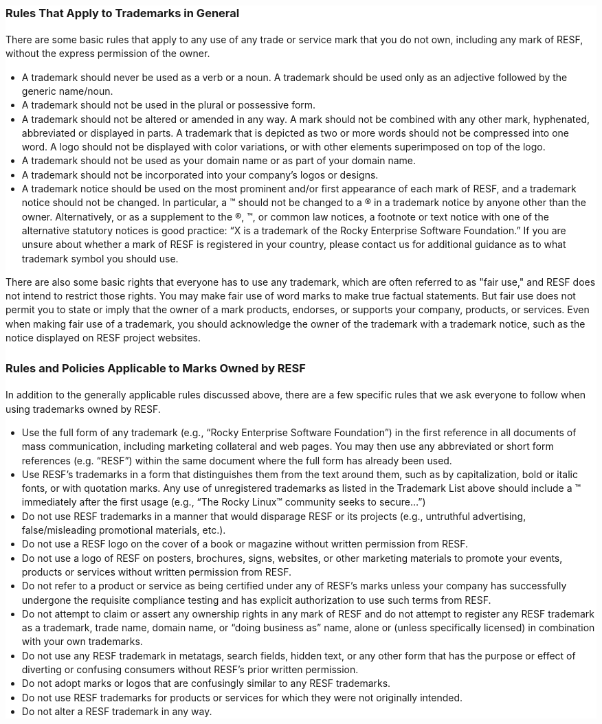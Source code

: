 ### Rules That Apply to Trademarks in General
There are some basic rules that apply to any use of any trade or service mark that you do not own, including any mark of RESF, without the express permission of the owner.

- A trademark should never be used as a verb or a noun. A trademark should be used only as an adjective followed by the generic name/noun.
- A trademark should not be used in the plural or possessive form.
- A trademark should not be altered or amended in any way. A mark should not be combined with any other mark, hyphenated, abbreviated or displayed in parts. A trademark that is depicted as two or more words should not be compressed into one word. A logo should not be displayed with color variations, or with other elements superimposed on top of the logo.
- A trademark should not be used as your domain name or as part of your domain name.
- A trademark should not be incorporated into your company’s logos or designs.
- A trademark notice should be used on the most prominent and/or first appearance of each mark of RESF, and a trademark notice should not be changed. In particular, a ™ should not be changed to a ® in a trademark notice by anyone other than the owner. Alternatively, or as a supplement to the ®, ™, or common law notices, a footnote or text notice with one of the alternative statutory notices is good practice: “X is a trademark of the Rocky Enterprise Software Foundation.” If you are unsure about whether a mark of RESF is registered in your country, please contact us for additional guidance as to what trademark symbol you should use.

There are also some basic rights that everyone has to use any trademark, which are often referred to as "fair use," and RESF does not intend to restrict those rights. You may make fair use of word marks to make true factual statements. But fair use does not permit you to state or imply that the owner of a mark products, endorses, or supports your company, products, or services. Even when making fair use of a trademark, you should acknowledge the owner of the trademark with a trademark notice, such as the notice displayed on RESF project websites.

### Rules and Policies Applicable to Marks Owned by RESF
In addition to the generally applicable rules discussed above, there are a few specific rules that we ask everyone to follow when using trademarks owned by RESF.

- Use the full form of any trademark (e.g., “Rocky Enterprise Software Foundation”) in the first reference in all documents of mass communication, including marketing collateral and web pages. You may then use any abbreviated or short form references (e.g. “RESF”) within the same document where the full form has already been used.
- Use RESF’s trademarks in a form that distinguishes them from the text around them, such as by capitalization, bold or italic fonts, or with quotation marks. Any use of unregistered trademarks as listed in the Trademark List above should include a ™ immediately after the first usage (e.g., “The Rocky Linux™ community seeks to secure…”)
- Do not use RESF trademarks in a manner that would disparage RESF or its projects (e.g., untruthful advertising, false/misleading promotional materials, etc.).
- Do not use a RESF logo on the cover of a book or magazine without written permission from RESF.
- Do not use a logo of RESF on posters, brochures, signs, websites, or other marketing materials to promote your events, products or services without written permission from RESF.
- Do not refer to a product or service as being certified under any of RESF’s marks unless your company has successfully undergone the requisite compliance testing and has explicit authorization to use such terms from RESF.
- Do not attempt to claim or assert any ownership rights in any mark of RESF and do not attempt to register any RESF trademark as a trademark, trade name, domain name, or “doing business as” name, alone or (unless specifically licensed) in combination with your own trademarks.
- Do not use any RESF trademark in metatags, search fields, hidden text, or any other form that has the purpose or effect of diverting or confusing consumers without RESF’s prior written permission.
- Do not adopt marks or logos that are confusingly similar to any RESF trademarks.
- Do not use RESF trademarks for products or services for which they were not originally intended.
- Do not alter a RESF trademark in any way.

